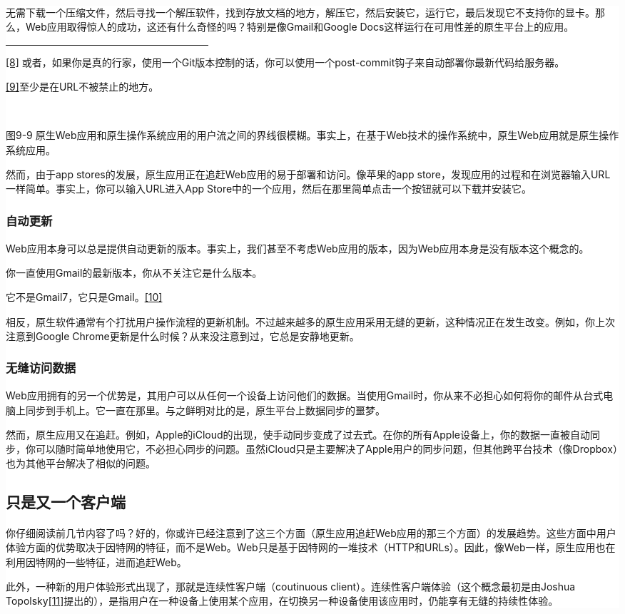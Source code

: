 无需下载一个压缩文件，然后寻找一个解压软件，找到存放文档的地方，解压它，然后安装它，运行它，最后发现它不支持你的显卡。那么，Web应用取得惊人的成功，这还有什么奇怪的吗？特别是像Gmail和Google Docs这样运行在可用性差的原生平台上的应用。
<div>

<hr align="left" size="1" width="33%" />

<div>

<a title="" href="file:///E:/Dropbox/%E7%BF%BB%E8%AF%91%E9%A1%B9%E7%9B%AE/%E5%AE%8C%E6%95%B4%E7%BF%BB%E8%AF%91/%E7%AC%AC9%E7%AB%A0%20%E7%A7%BB%E5%8A%A8%E7%94%A8%E6%88%B7%E4%BD%93%E9%AA%8C%E8%AE%BE%E8%AE%A1%E8%80%83%E8%99%91%E7%9A%84%E5%9B%A0%E7%B4%A0%EF%BC%9A%E2%80%9CWeb%E8%BF%98%E6%98%AF%E5%8E%9F%E7%94%9F%EF%BC%9F%E2%80%9D%EF%BC%88lyndiduan%EF%BC%89.doc#_ftnref1">[8]</a> 或者，如果你是真的行家，使用一个Git版本控制的话，你可以使用一个post-commit钩子来自动部署你最新代码给服务器。

</div>
<div>

<a title="" href="file:///E:/Dropbox/%E7%BF%BB%E8%AF%91%E9%A1%B9%E7%9B%AE/%E5%AE%8C%E6%95%B4%E7%BF%BB%E8%AF%91/%E7%AC%AC9%E7%AB%A0%20%E7%A7%BB%E5%8A%A8%E7%94%A8%E6%88%B7%E4%BD%93%E9%AA%8C%E8%AE%BE%E8%AE%A1%E8%80%83%E8%99%91%E7%9A%84%E5%9B%A0%E7%B4%A0%EF%BC%9A%E2%80%9CWeb%E8%BF%98%E6%98%AF%E5%8E%9F%E7%94%9F%EF%BC%9F%E2%80%9D%EF%BC%88lyndiduan%EF%BC%89.doc#_ftnref2">[9]</a>至少是在URL不被禁止的地方。

</div>
</div>
</div>
</div>
<p style="text-align: center;"><img class="aligncenter size-full wp-image-1495" title="" src="http://yuguo.github.com/blog/files/2012/11/web-or-native-11.png" alt="" /></p>
图9-9 原生Web应用和原生操作系统应用的用户流之间的界线很模糊。事实上，在基于Web技术的操作系统中，原生Web应用就是原生操作系统应用。

然而，由于app stores的发展，原生应用正在追赶Web应用的易于部署和访问。像苹果的app store，发现应用的过程和在浏览器输入URL一样简单。事实上，你可以输入URL进入App Store中的一个应用，然后在那里简单点击一个按钮就可以下载并安装它。
<h3 style="text-align: start;">自动更新</h3>
<p style="text-align: start;">Web应用本身可以总是提供自动更新的版本。事实上，我们甚至不考虑Web应用的版本，因为Web应用本身是没有版本这个概念的。</p>
<p style="text-align: start;">你一直使用Gmail的最新版本，你从不关注它是什么版本。</p>
<p style="text-align: start;">它不是Gmail7，它只是Gmail。<a title="" href="file:///E:/Dropbox/%E7%BF%BB%E8%AF%91%E9%A1%B9%E7%9B%AE/%E5%AE%8C%E6%95%B4%E7%BF%BB%E8%AF%91/%E7%AC%AC9%E7%AB%A0%20%E7%A7%BB%E5%8A%A8%E7%94%A8%E6%88%B7%E4%BD%93%E9%AA%8C%E8%AE%BE%E8%AE%A1%E8%80%83%E8%99%91%E7%9A%84%E5%9B%A0%E7%B4%A0%EF%BC%9A%E2%80%9CWeb%E8%BF%98%E6%98%AF%E5%8E%9F%E7%94%9F%EF%BC%9F%E2%80%9D%EF%BC%88lyndiduan%EF%BC%89.doc#_ftn1">[10]</a></p>
<p style="text-align: start;">相反，原生软件通常有个打扰用户操作流程的更新机制。不过越来越多的原生应用采用无缝的更新，这种情况正在发生改变。例如，你上次注意到Google Chrome更新是什么时候？从来没注意到过，它总是安静地更新。</p>

<h3>无缝访问数据</h3>
Web应用拥有的另一个优势是，其用户可以从任何一个设备上访问他们的数据。当使用Gmail时，你从来不必担心如何将你的邮件从台式电脑上同步到手机上。它一直在那里。与之鲜明对比的是，原生平台上数据同步的噩梦。

然而，原生应用又在追赶。例如，Apple的iCloud的出现，使手动同步变成了过去式。在你的所有Apple设备上，你的数据一直被自动同步，你可以随时简单地使用它，不必担心同步的问题。虽然iCloud只是主要解决了Apple用户的同步问题，但其他跨平台技术（像Dropbox）也为其他平台解决了相似的问题。
<h2>只是又一个客户端</h2>
你仔细阅读前几节内容了吗？好的，你或许已经注意到了这三个方面（原生应用追赶Web应用的那三个方面）的发展趋势。这些方面中用户体验方面的优势取决于因特网的特征，而不是Web。Web只是基于因特网的一堆技术（HTTP和URLs）。因此，像Web一样，原生应用也在利用因特网的一些特征，进而追赶Web。

此外，一种新的用户体验形式出现了，那就是连续性客户端（coutinuous client）。连续性客户端体验（这个概念最初是由Joshua Topolsky<a title="" href="file:///E:/Dropbox/%E7%BF%BB%E8%AF%91%E9%A1%B9%E7%9B%AE/%E5%AE%8C%E6%95%B4%E7%BF%BB%E8%AF%91/%E7%AC%AC9%E7%AB%A0%20%E7%A7%BB%E5%8A%A8%E7%94%A8%E6%88%B7%E4%BD%93%E9%AA%8C%E8%AE%BE%E8%AE%A1%E8%80%83%E8%99%91%E7%9A%84%E5%9B%A0%E7%B4%A0%EF%BC%9A%E2%80%9CWeb%E8%BF%98%E6%98%AF%E5%8E%9F%E7%94%9F%EF%BC%9F%E2%80%9D%EF%BC%88lyndiduan%EF%BC%89.doc#_ftn1">[11]</a>提出的），是指用户在一种设备上使用某个应用，在切换另一种设备使用该应用时，仍能享有无缝的持续性体验。
